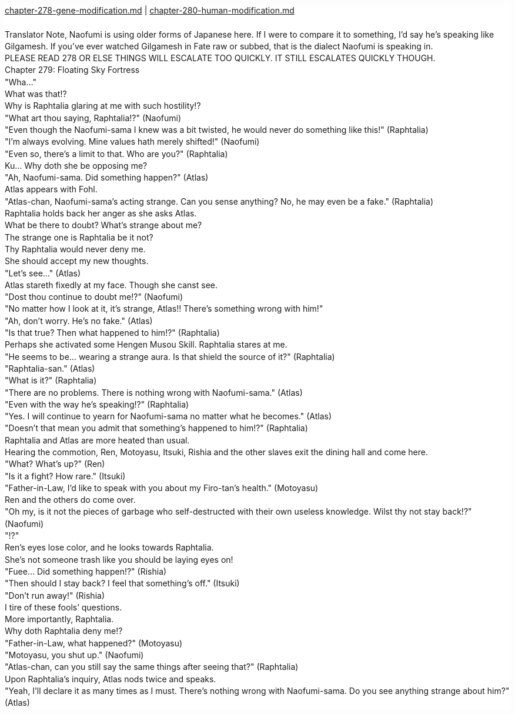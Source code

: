 [chapter-278-gene-modification.md](./chapter-278-gene-modification.md) | [chapter-280-human-modification.md](./chapter-280-human-modification.md) <br/>
<br/>
Translator Note, Naofumi is using older forms of Japanese here. If I were to compare it to something, I’d say he’s speaking like Gilgamesh. If you’ve ever watched Gilgamesh in Fate raw or subbed, that is the dialect Naofumi is speaking in.<br/>
PLEASE READ 278 OR ELSE THINGS WILL ESCALATE TOO QUICKLY. IT STILL ESCALATES QUICKLY THOUGH.<br/>
Chapter 279: Floating Sky Fortress<br/>
"Wha…"<br/>
What was that!?<br/>
Why is Raphtalia glaring at me with such hostility!?<br/>
"What art thou saying, Raphtalia!?" (Naofumi)<br/>
"Even though the Naofumi-sama I knew was a bit twisted, he would never do something like this!" (Raphtalia)<br/>
"I’m always evolving. Mine values hath merely shifted!" (Naofumi)<br/>
"Even so, there’s a limit to that. Who are you?" (Raphtalia)<br/>
Ku… Why doth she be opposing me?<br/>
"Ah, Naofumi-sama. Did something happen?" (Atlas)<br/>
Atlas appears with Fohl.<br/>
"Atlas-chan, Naofumi-sama’s acting strange. Can you sense anything? No, he may even be a fake." (Raphtalia)<br/>
Raphtalia holds back her anger as she asks Atlas.<br/>
What be there to doubt? What’s strange about me?<br/>
The strange one is Raphtalia be it not?<br/>
Thy Raphtalia would never deny me.<br/>
She should accept my new thoughts.<br/>
"Let’s see…" (Atlas)<br/>
Atlas stareth fixedly at my face. Though she canst see.<br/>
"Dost thou continue to doubt me!?" (Naofumi)<br/>
"No matter how I look at it, it’s strange, Atlas!! There’s something wrong with him!"<br/>
"Ah, don’t worry. He’s no fake." (Atlas)<br/>
"Is that true? Then what happened to him!?" (Raphtalia)<br/>
Perhaps she activated some Hengen Musou Skill. Raphtalia stares at me.<br/>
"He seems to be… wearing a strange aura. Is that shield the source of it?" (Raphtalia)<br/>
"Raphtalia-san." (Atlas)<br/>
"What is it?" (Raphtalia)<br/>
"There are no problems. There is nothing wrong with Naofumi-sama." (Atlas)<br/>
"Even with the way he’s speaking!?" (Raphtalia)<br/>
"Yes. I will continue to yearn for Naofumi-sama no matter what he becomes." (Atlas)<br/>
"Doesn’t that mean you admit that something’s happened to him!?" (Raphtalia)<br/>
Raphtalia and Atlas are more heated than usual.<br/>
Hearing the commotion, Ren, Motoyasu, Itsuki, Rishia and the other slaves exit the dining hall and come here.<br/>
"What? What’s up?" (Ren)<br/>
"Is it a fight? How rare." (Itsuki)<br/>
"Father-in-Law, I’d like to speak with you about my Firo-tan’s health." (Motoyasu)<br/>
Ren and the others do come over.<br/>
"Oh my, is it not the pieces of garbage who self-destructed with their own useless knowledge. Wilst thy not stay back!?" (Naofumi)<br/>
"!?"<br/>
Ren’s eyes lose color, and he looks towards Raphtalia.<br/>
She’s not someone trash like you should be laying eyes on!<br/>
"Fuee… Did something happen!?" (Rishia)<br/>
"Then should I stay back? I feel that something’s off." (Itsuki)<br/>
"Don’t run away!" (Rishia)<br/>
I tire of these fools’ questions.<br/>
More importantly, Raphtalia.<br/>
Why doth Raphtalia deny me!?<br/>
"Father-in-Law, what happened?" (Motoyasu)<br/>
"Motoyasu, you shut up." (Naofumi)<br/>
"Atlas-chan, can you still say the same things after seeing that?" (Raphtalia)<br/>
Upon Raphtalia’s inquiry, Atlas nods twice and speaks.<br/>
"Yeah, I’ll declare it as many times as I must. There’s nothing wrong with Naofumi-sama. Do you see anything strange about him?" (Atlas)<br/>